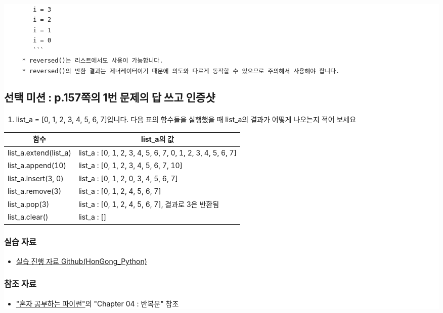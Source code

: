             i = 3
            i = 2
            i = 1
            i = 0
            ```
         * reversed()는 리스트에서도 사용이 가능합니다.
         * reversed()의 반환 결과는 제너레이터이기 때문에 의도와 다르게 동작할 수 있으므로 주의해서 사용해야 합니다.

## 선택 미션 : p.157쪽의 1번 문제의 답 쓰고 인증샷
1. list_a = [0, 1, 2, 3, 4, 5, 6, 7]입니다. 다음 표의 함수들을 실행했을 때 list_a의 결과가 어떻게 나오는지 적어 보세요

|함수                   |list_a의 값|
|---                    |---|
| list_a.extend(list_a) | list_a : [0, 1, 2, 3, 4, 5, 6, 7, 0, 1, 2, 3, 4, 5, 6, 7] |
| list_a.append(10)     | list_a : [0, 1, 2, 3, 4, 5, 6, 7, 10] |
| list_a.insert(3, 0)   | list_a : [0, 1, 2, 0, 3, 4, 5, 6, 7] |
| list_a.remove(3)      | list_a : [0, 1, 2, 4, 5, 6, 7] |    
| list_a.pop(3)         | list_a : [0, 1, 2, 4, 5, 6, 7], 결과로 3은 반환됨 |
| list_a.clear()        | list_a : [] |

### 실습 자료
* [실습 진행 자료 Github(HonGong_Python)](https://github.com/jhkim-104/HonGong_Python)

### 참조 자료
* ["혼자 공부하는 파이썬"](https://www.hanbit.co.kr/store/books/look.php?p_code=B2587075793)의 "Chapter 04 : 반복문" 참조